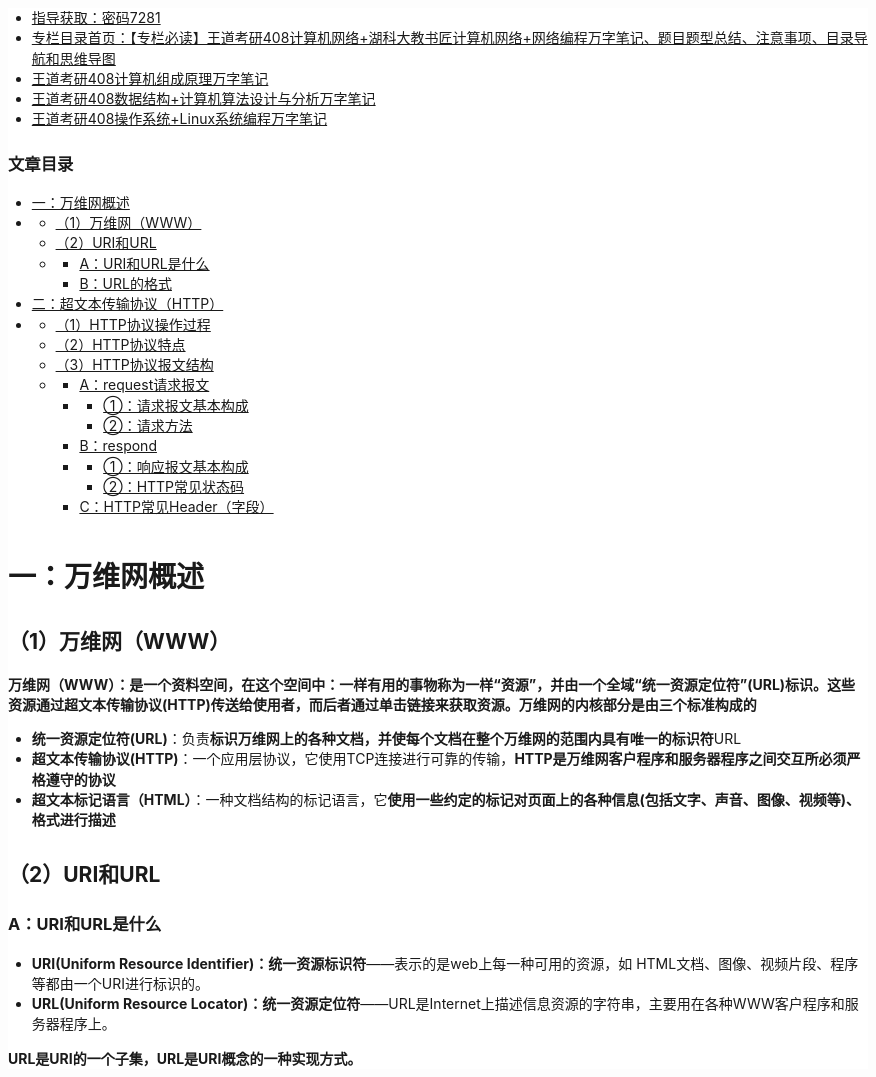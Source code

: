  

- [指导获取：密码7281](https://url18.ctfile.com/f/22722418-803125355-edf378)
- [专栏目录首页：【专栏必读】王道考研408计算机网络+湖科大教书匠计算机网络+网络编程万字笔记、题目题型总结、注意事项、目录导航和思维导图](https://zhangxing-tech.blog.csdn.net/article/details/125668174)
- [王道考研408计算机组成原理万字笔记](https://zhangxing-tech.blog.csdn.net/article/details/120664162?spm=1001.2014.3001.5502)
- [王道考研408数据结构+计算机算法设计与分析万字笔记](https://blog.csdn.net/qq_39183034/article/details/121501138?spm=1001.2014.3001.5501)
- [王道考研408操作系统+Linux系统编程万字笔记](https://zhangxing-tech.blog.csdn.net/article/details/121004242?spm=1001.2014.3001.5502)

### 文章目录

- [一：万维网概述](#_9)
- - [（1）万维网（WWW）](#1WWW_11)
  - [（2）URI和URL](#2URIURL_21)
  - - [A：URI和URL是什么](#AURIURL_23)
    - [B：URL的格式](#BURL_33)
- [二：超文本传输协议（HTTP）](#HTTP_60)
- - [（1）HTTP协议操作过程](#1HTTP_65)
  - [（2）HTTP协议特点](#2HTTP_95)
  - [（3）HTTP协议报文结构](#3HTTP_109)
  - - [A：request请求报文](#Arequest_117)
    - - [①：请求报文基本构成](#_119)
      - [②：请求方法](#_148)
    - [B：respond](#Brespond_178)
    - - [①：响应报文基本构成](#_179)
      - [②：HTTP常见状态码](#HTTP_220)
    - [C：HTTP常见Header（字段）](#CHTTPHeader_272)

# 一：万维网概述

## （1）万维网（WWW）

**万维网（WWW）：是一个资料空间，在这个空间中：一样有用的事物称为一样“资源”，并由一个全域“统一资源定位符”\(URL\)标识。这些资源通过超文本传输协议\(HTTP\)传送给使用者，而后者通过单击链接来获取资源。万维网的内核部分是由三个标准构成的**

- **统一资源定位符\(URL\)**：负责**标识万维网上的各种文档，并使每个文档在整个万维网的范围内具有唯一的标识符**URL
- **超文本传输协议\(HTTP\)**：一个应用层协议，它使用TCP连接进行可靠的传输，**HTTP是万维网客户程序和服务器程序之间交互所必须严格遵守的协议**
- **超文本标记语言（HTML）**：一种文档结构的标记语言，它**使用一些约定的标记对页面上的各种信息\(包括文字、声音、图像、视频等\)、格式进行描述**

## （2）URI和URL

### A：URI和URL是什么

- **URI\(Uniform Resource Identifier\)：统一资源标识符**——表示的是web上每一种可用的资源，如 HTML文档、图像、视频片段、程序等都由一个URI进行标识的。
- **URL\(Uniform Resource Locator\)：统一资源定位符**——URL是Internet上描述信息资源的字符串，主要用在各种WWW客户程序和服务器程序上。

**URL是URI的一个子集，URL是URI概念的一种实现方式。**
